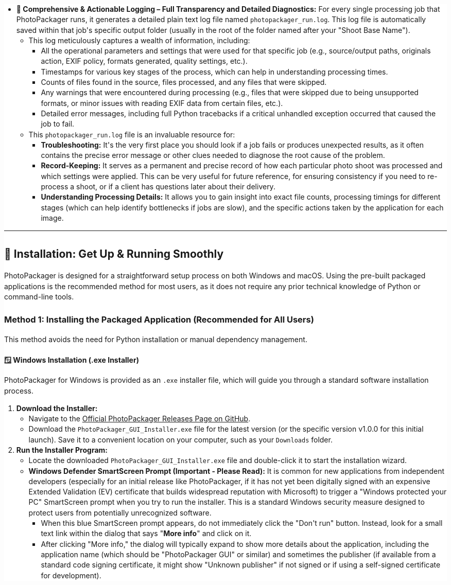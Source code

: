 *   **📝 Comprehensive & Actionable Logging – Full Transparency and Detailed Diagnostics:**
    For every single processing job that PhotoPackager runs, it generates a detailed plain text log file named `photopackager_run.log`. This log file is automatically saved within that job's specific output folder (usually in the root of the folder named after your "Shoot Base Name").
    *   This log meticulously captures a wealth of information, including:
        *   All the operational parameters and settings that were used for that specific job (e.g., source/output paths, originals action, EXIF policy, formats generated, quality settings, etc.).
        *   Timestamps for various key stages of the process, which can help in understanding processing times.
        *   Counts of files found in the source, files processed, and any files that were skipped.
        *   Any warnings that were encountered during processing (e.g., files that were skipped due to being unsupported formats, or minor issues with reading EXIF data from certain files, etc.).
        *   Detailed error messages, including full Python tracebacks if a critical unhandled exception occurred that caused the job to fail.
    *   This `photopackager_run.log` file is an invaluable resource for:
        *   **Troubleshooting:** It's the very first place you should look if a job fails or produces unexpected results, as it often contains the precise error message or other clues needed to diagnose the root cause of the problem.
        *   **Record-Keeping:** It serves as a permanent and precise record of how each particular photo shoot was processed and which settings were applied. This can be very useful for future reference, for ensuring consistency if you need to re-process a shoot, or if a client has questions later about their delivery.
        *   **Understanding Processing Details:** It allows you to gain insight into exact file counts, processing timings for different stages (which can help identify bottlenecks if jobs are slow), and the specific actions taken by the application for each image.

---

## 💾 Installation: Get Up & Running Smoothly

PhotoPackager is designed for a straightforward setup process on both Windows and macOS. Using the pre-built packaged applications is the recommended method for most users, as it does not require any prior technical knowledge of Python or command-line tools.

### Method 1: Installing the Packaged Application (Recommended for All Users)

This method avoids the need for Python installation or manual dependency management.

#### 🪟 Windows Installation (.exe Installer)

PhotoPackager for Windows is provided as an `.exe` installer file, which will guide you through a standard software installation process.

1.  **Download the Installer:**
    *   Navigate to the [Official PhotoPackager Releases Page on GitHub](https://github.com/seagpt/PhotoPackager/releases/latest).
    *   Download the `PhotoPackager_GUI_Installer.exe` file for the latest version (or the specific version v1.0.0 for this initial launch). Save it to a convenient location on your computer, such as your `Downloads` folder.
2.  **Run the Installer Program:**
    *   Locate the downloaded `PhotoPackager_GUI_Installer.exe` file and double-click it to start the installation wizard.
    *   **Windows Defender SmartScreen Prompt (Important - Please Read):** It is common for new applications from independent developers (especially for an initial release like PhotoPackager, if it has not yet been digitally signed with an expensive Extended Validation (EV) certificate that builds widespread reputation with Microsoft) to trigger a "Windows protected your PC" SmartScreen prompt when you try to run the installer. This is a standard Windows security measure designed to protect users from potentially unrecognized software.
        *   When this blue SmartScreen prompt appears, do not immediately click the "Don't run" button. Instead, look for a small text link within the dialog that says "**More info**" and click on it.
        *   After clicking "More info," the dialog will typically expand to show more details about the application, including the application name (which should be "PhotoPackager GUI" or similar) and sometimes the publisher (if available from a standard code signing certificate, it might show "Unknown publisher" if not signed or if using a self-signed certificate for development).